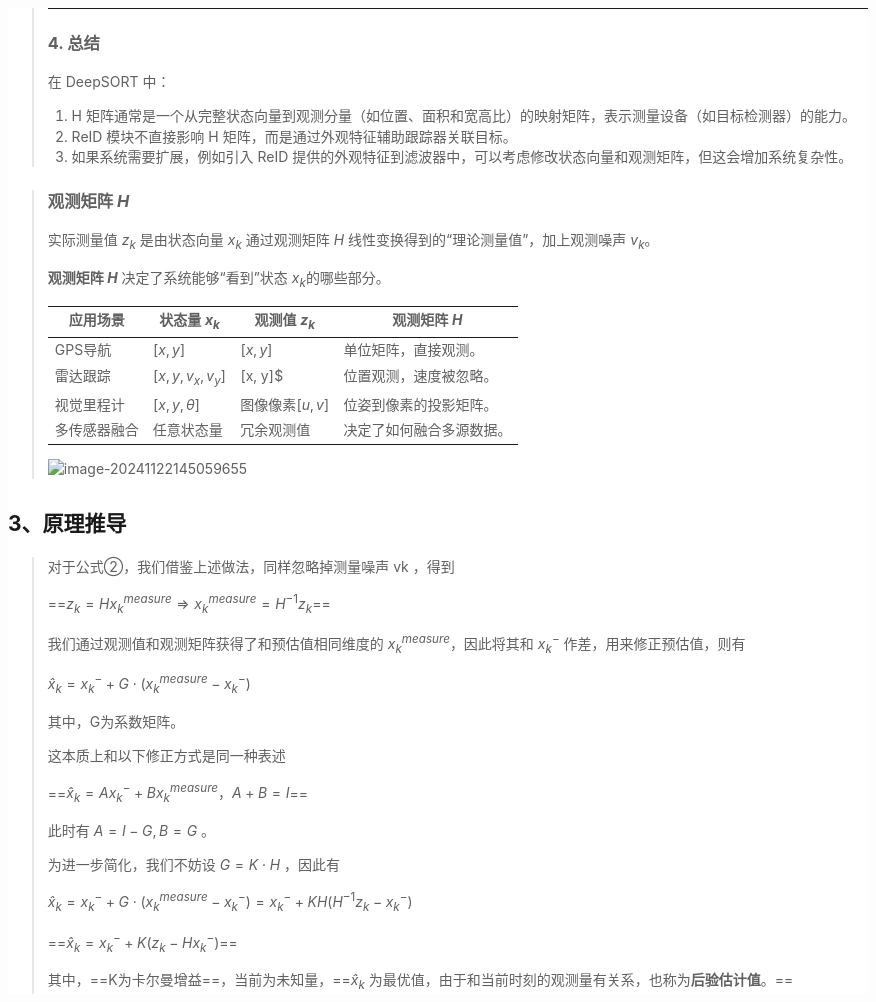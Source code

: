 >
> ------
>
> ### 4. **总结**
>
> 在 DeepSORT 中：
>
> 1. H 矩阵通常是一个从完整状态向量到观测分量（如位置、面积和宽高比）的映射矩阵，表示测量设备（如目标检测器）的能力。
> 2. ReID 模块不直接影响 H 矩阵，而是通过外观特征辅助跟踪器关联目标。
> 3. 如果系统需要扩展，例如引入 ReID 提供的外观特征到滤波器中，可以考虑修改状态向量和观测矩阵，但这会增加系统复杂性。

> ### **观测矩阵 $H$** 
>
> 实际测量值 $z_k$ 是由状态向量 $x_k$ 通过观测矩阵 $H$ 线性变换得到的“理论测量值”，加上观测噪声 $v_k$。
>
> **观测矩阵 $H$** 决定了系统能够“看到”状态 $x_k$​​ 的哪些部分。
>
> | 应用场景     | 状态量 $x_k$     | 观测值 $z_k$     | 观测矩阵 $H$             |
> | ------------ | ---------------- | ---------------- | ------------------------ |
> | GPS导航      | $[x, y]$         | $[x, y]$         | 单位矩阵，直接观测。     |
> | 雷达跟踪     | $[x,y,v_x,v_y]$  | [x, y]$          | 位置观测，速度被忽略。   |
> | 视觉里程计   | $[x, y, \theta]$ | 图像像素$[u, v]$ | 位姿到像素的投影矩阵。   |
> | 多传感器融合 | 任意状态量       | 冗余观测值       | 决定了如何融合多源数据。 |
>
> 
>
> ![image-20241122145059655](C:/Users/HUAWEI/AppData/Roaming/Typora/typora-user-images/image-20241122145059655.png)

## 3、原理推导

> 对于公式②，我们借鉴上述做法，同样忽略掉测量噪声 vk ，得到
>
> ==$z_k=Hx_{k}^{measure}⇒x_{k}^{measure}=H^{−1}z_k$==
>
> 我们通过观测值和观测矩阵获得了和预估值相同维度的 $x_{k}^{measure}$，因此将其和 $x_k^−$ 作差，用来修正预估值，则有
>
> $\hat{x}_k=x_k^−+G⋅(x_{k}^{measure}−x_k^−)$
>
> 其中，G为系数矩阵。
>
> 这本质上和以下修正方式是同一种表述
>
> ==$\hat{x}_k=Ax_k^−+Bx_{k}^{measure}，A+B=I$==
>
> 此时有 $A=I−G,B=G$ 。
>
> 为进一步简化，我们不妨设 $G=K⋅H$ ，因此有
>
> $\hat{x}_k=x_k^−+G⋅(x_{k}^{measure}−x_k^−)=x_k^−+KH(H^{−1}z_k−x_k^−)$
>
> ==$\hat{x}_k=x_k^−+K(z_k−Hx_k^−)$==
>
> 其中，==K为卡尔曼增益==，当前为未知量，==$\hat{x}_k$ 为最优值，由于和当前时刻的观测量有关系，也称为**后验估计值**。==
